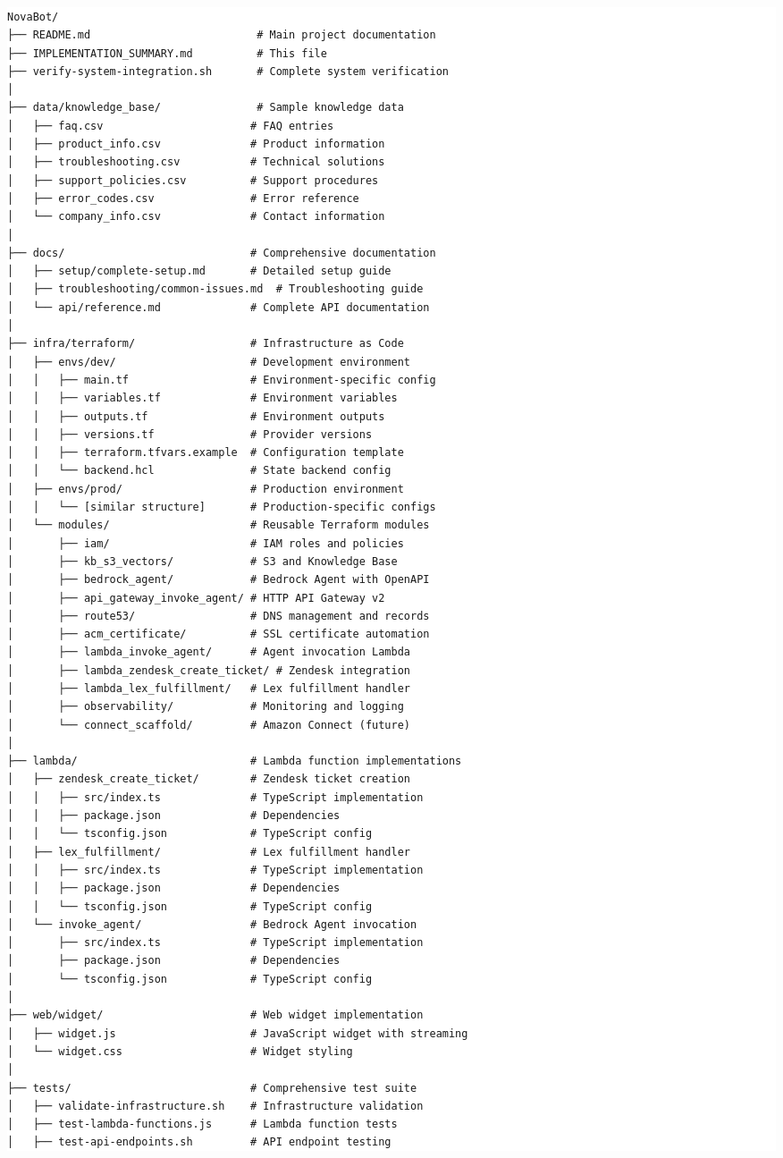 ```
NovaBot/
├── README.md                          # Main project documentation
├── IMPLEMENTATION_SUMMARY.md          # This file
├── verify-system-integration.sh       # Complete system verification
│
├── data/knowledge_base/               # Sample knowledge data
│   ├── faq.csv                       # FAQ entries
│   ├── product_info.csv              # Product information
│   ├── troubleshooting.csv           # Technical solutions
│   ├── support_policies.csv          # Support procedures
│   ├── error_codes.csv               # Error reference
│   └── company_info.csv              # Contact information
│
├── docs/                             # Comprehensive documentation
│   ├── setup/complete-setup.md       # Detailed setup guide
│   ├── troubleshooting/common-issues.md  # Troubleshooting guide
│   └── api/reference.md              # Complete API documentation
│
├── infra/terraform/                  # Infrastructure as Code
│   ├── envs/dev/                     # Development environment
│   │   ├── main.tf                   # Environment-specific config
│   │   ├── variables.tf              # Environment variables
│   │   ├── outputs.tf                # Environment outputs
│   │   ├── versions.tf               # Provider versions
│   │   ├── terraform.tfvars.example  # Configuration template
│   │   └── backend.hcl               # State backend config
│   ├── envs/prod/                    # Production environment
│   │   └── [similar structure]       # Production-specific configs
│   └── modules/                      # Reusable Terraform modules
│       ├── iam/                      # IAM roles and policies
│       ├── kb_s3_vectors/            # S3 and Knowledge Base
│       ├── bedrock_agent/            # Bedrock Agent with OpenAPI
│       ├── api_gateway_invoke_agent/ # HTTP API Gateway v2
│       ├── route53/                  # DNS management and records
│       ├── acm_certificate/          # SSL certificate automation
│       ├── lambda_invoke_agent/      # Agent invocation Lambda
│       ├── lambda_zendesk_create_ticket/ # Zendesk integration
│       ├── lambda_lex_fulfillment/   # Lex fulfillment handler
│       ├── observability/            # Monitoring and logging
│       └── connect_scaffold/         # Amazon Connect (future)
│
├── lambda/                           # Lambda function implementations
│   ├── zendesk_create_ticket/        # Zendesk ticket creation
│   │   ├── src/index.ts              # TypeScript implementation
│   │   ├── package.json              # Dependencies
│   │   └── tsconfig.json             # TypeScript config
│   ├── lex_fulfillment/              # Lex fulfillment handler
│   │   ├── src/index.ts              # TypeScript implementation
│   │   ├── package.json              # Dependencies
│   │   └── tsconfig.json             # TypeScript config
│   └── invoke_agent/                 # Bedrock Agent invocation
│       ├── src/index.ts              # TypeScript implementation
│       ├── package.json              # Dependencies
│       └── tsconfig.json             # TypeScript config
│
├── web/widget/                       # Web widget implementation
│   ├── widget.js                     # JavaScript widget with streaming
│   └── widget.css                    # Widget styling
│
├── tests/                            # Comprehensive test suite
│   ├── validate-infrastructure.sh    # Infrastructure validation
│   ├── test-lambda-functions.js      # Lambda function tests
│   ├── test-api-endpoints.sh         # API endpoint testing
```